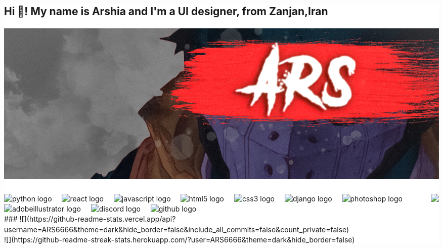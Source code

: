 <h2 align="left">Hi 👋! My name is Arshia and I'm a UI designer, from Zanjan,Iran</h2>


<div align="center">
  <img height="auto" width="100%" src="arsbanner.png"/>
</div>

###

<img align="right" height="150" src="https://media.tenor.com/5ry-200hErMAAAAM/hacker-hacker-man.gif"  />

###

<div align="left">
  <img src="https://skillicons.dev/icons?i=py" height="30" alt="python logo"  />
  <img width="12" />
  <img src="https://cdn.jsdelivr.net/gh/devicons/devicon/icons/react/react-original.svg" height="30" alt="react logo"  />
  <img width="12" />
  <img src="https://cdn.simpleicons.org/javascript/F7DF1E" height="30" alt="javascript logo"  />
  <img width="12" />
  <img src="https://cdn.jsdelivr.net/gh/devicons/devicon/icons/html5/html5-original.svg" height="30" alt="html5 logo"  />
  <img width="12" />
  <img src="https://cdn.jsdelivr.net/gh/devicons/devicon/icons/css3/css3-original.svg" height="30" alt="css3 logo"  />
  <img width="12" />
  <img src="https://cdn.jsdelivr.net/gh/devicons/devicon/icons/django/django-plain.svg" height="30" alt="django logo"  />
  <img width="12" />
  <img src="https://cdn.simpleicons.org/adobephotoshop/31A8FF" height="30" alt="photoshop logo"  />
  <img width="12" />
  <img src="https://skillicons.dev/icons?i=ai" height="30" alt="adobeillustrator logo"  />
  <img width="12" />
  <img src="https://cdn.simpleicons.org/discord/5865F2" height="30" alt="discord logo"  />
  <img width="12" />
  <img src="https://skillicons.dev/icons?i=github" height="30" alt="github logo"  />
</div>
###
![](https://github-readme-stats.vercel.app/api?username=ARS6666&theme=dark&hide_border=false&include_all_commits=false&count_private=false)<br/>
![](https://github-readme-streak-stats.herokuapp.com/?user=ARS6666&theme=dark&hide_border=false)<br/>
